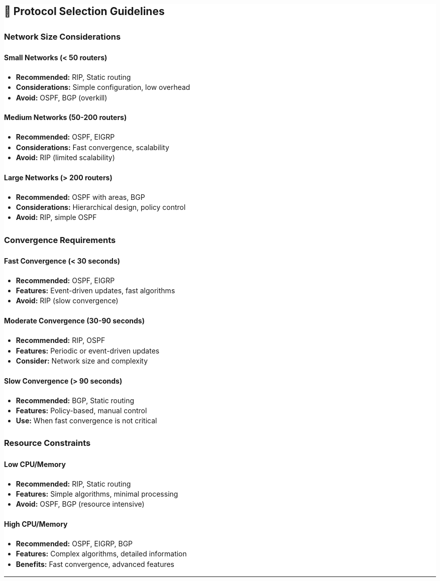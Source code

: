 
## 🎯 Protocol Selection Guidelines

### **Network Size Considerations**

#### **Small Networks (< 50 routers)**
- **Recommended:** RIP, Static routing
- **Considerations:** Simple configuration, low overhead
- **Avoid:** OSPF, BGP (overkill)

#### **Medium Networks (50-200 routers)**
- **Recommended:** OSPF, EIGRP
- **Considerations:** Fast convergence, scalability
- **Avoid:** RIP (limited scalability)

#### **Large Networks (> 200 routers)**
- **Recommended:** OSPF with areas, BGP
- **Considerations:** Hierarchical design, policy control
- **Avoid:** RIP, simple OSPF

### **Convergence Requirements**

#### **Fast Convergence (< 30 seconds)**
- **Recommended:** OSPF, EIGRP
- **Features:** Event-driven updates, fast algorithms
- **Avoid:** RIP (slow convergence)

#### **Moderate Convergence (30-90 seconds)**
- **Recommended:** RIP, OSPF
- **Features:** Periodic or event-driven updates
- **Consider:** Network size and complexity

#### **Slow Convergence (> 90 seconds)**
- **Recommended:** BGP, Static routing
- **Features:** Policy-based, manual control
- **Use:** When fast convergence is not critical

### **Resource Constraints**

#### **Low CPU/Memory**
- **Recommended:** RIP, Static routing
- **Features:** Simple algorithms, minimal processing
- **Avoid:** OSPF, BGP (resource intensive)

#### **High CPU/Memory**
- **Recommended:** OSPF, EIGRP, BGP
- **Features:** Complex algorithms, detailed information
- **Benefits:** Fast convergence, advanced features

---
